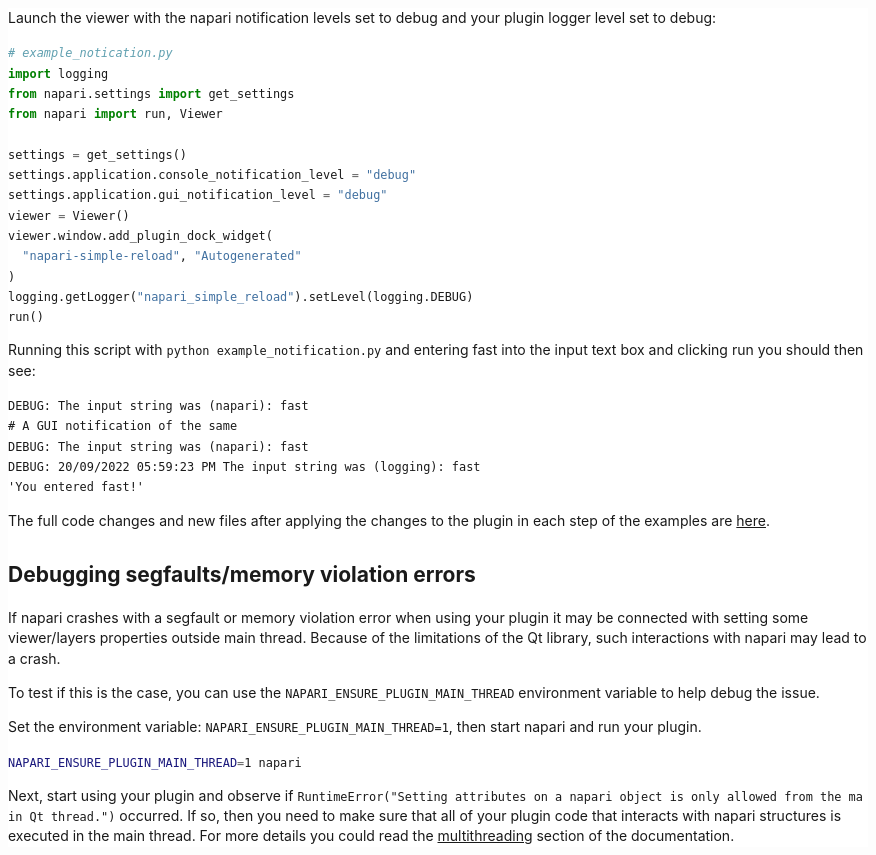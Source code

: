 Launch the viewer with the napari notification levels set to debug and your plugin logger level set to debug:

```Python
# example_notication.py
import logging
from napari.settings import get_settings
from napari import run, Viewer

settings = get_settings()
settings.application.console_notification_level = "debug"
settings.application.gui_notification_level = "debug"
viewer = Viewer()
viewer.window.add_plugin_dock_widget(
  "napari-simple-reload", "Autogenerated"
)
logging.getLogger("napari_simple_reload").setLevel(logging.DEBUG)
run()
```

Running this script with `python example_notification.py` and entering fast into the input text box and clicking run you should then see:

```text
DEBUG: The input string was (napari): fast
# A GUI notification of the same
DEBUG: The input string was (napari): fast
DEBUG: 20/09/2022 05:59:23 PM The input string was (logging): fast
'You entered fast!'
```


The full code changes and new files after applying the changes to the plugin in each step of the examples are [here](https://github.com/seankmartin/napari-plugin-debug/tree/full_code/napari-simple-reload).

## Debugging segfaults/memory violation errors

If napari crashes with a segfault or memory violation error when using your plugin
it may be connected with setting some viewer/layers properties outside main thread.
Because of the limitations of the Qt library, such interactions with napari may lead to a crash.

To test if this is the case, you can use the `NAPARI_ENSURE_PLUGIN_MAIN_THREAD` environment variable to help debug the issue.

Set the environment variable: `NAPARI_ENSURE_PLUGIN_MAIN_THREAD=1`, then start napari and run your plugin.

```bash
NAPARI_ENSURE_PLUGIN_MAIN_THREAD=1 napari
```

Next, start using your plugin and observe if
`RuntimeError("Setting attributes on a napari object is only allowed from the main Qt thread.")`
occurred. If so, then you need to make sure that all of your plugin code that interacts with napari structures is executed
in the main thread. For more details you could read the [multithreading](https://napari.org/stable/guides/threading.html) section of the documentation.
